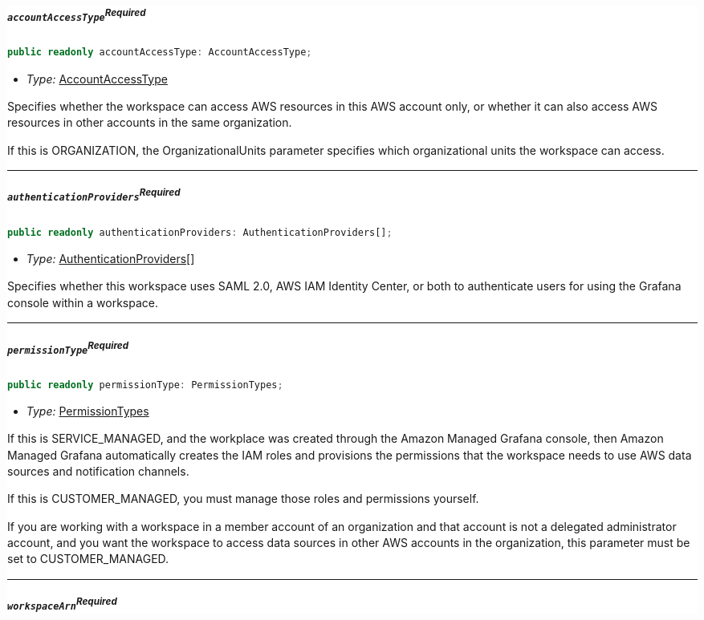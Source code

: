 ##### `accountAccessType`<sup>Required</sup> <a name="accountAccessType" id="@robhan-cdk-lib/aws_grafana.Workspace.property.accountAccessType"></a>

```typescript
public readonly accountAccessType: AccountAccessType;
```

- *Type:* <a href="#@robhan-cdk-lib/aws_grafana.AccountAccessType">AccountAccessType</a>

Specifies whether the workspace can access AWS resources in this AWS account only, or whether it can also access AWS resources in other accounts in the same organization.

If this is
ORGANIZATION, the OrganizationalUnits parameter specifies which organizational units the
workspace can access.

---

##### `authenticationProviders`<sup>Required</sup> <a name="authenticationProviders" id="@robhan-cdk-lib/aws_grafana.Workspace.property.authenticationProviders"></a>

```typescript
public readonly authenticationProviders: AuthenticationProviders[];
```

- *Type:* <a href="#@robhan-cdk-lib/aws_grafana.AuthenticationProviders">AuthenticationProviders</a>[]

Specifies whether this workspace uses SAML 2.0, AWS IAM Identity Center, or both to authenticate users for using the Grafana console within a workspace.

---

##### `permissionType`<sup>Required</sup> <a name="permissionType" id="@robhan-cdk-lib/aws_grafana.Workspace.property.permissionType"></a>

```typescript
public readonly permissionType: PermissionTypes;
```

- *Type:* <a href="#@robhan-cdk-lib/aws_grafana.PermissionTypes">PermissionTypes</a>

If this is SERVICE_MANAGED, and the workplace was created through the Amazon Managed Grafana console, then Amazon Managed Grafana automatically creates the IAM roles and provisions the permissions that the workspace needs to use AWS data sources and notification channels.

If this is CUSTOMER_MANAGED, you must manage those roles and permissions yourself.

If you are working with a workspace in a member account of an organization and that account is
not a delegated administrator account, and you want the workspace to access data sources in
other AWS accounts in the organization, this parameter must be set to CUSTOMER_MANAGED.

---

##### `workspaceArn`<sup>Required</sup> <a name="workspaceArn" id="@robhan-cdk-lib/aws_grafana.Workspace.property.workspaceArn"></a>
